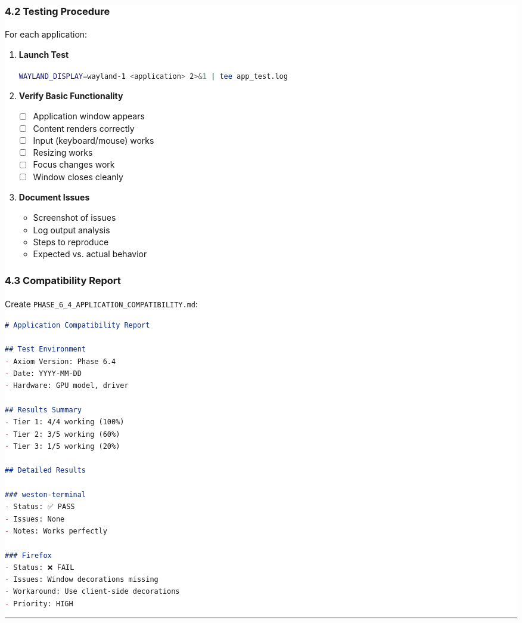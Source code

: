 ### 4.2 Testing Procedure

For each application:

1. **Launch Test**
   ```bash
   WAYLAND_DISPLAY=wayland-1 <application> 2>&1 | tee app_test.log
   ```

2. **Verify Basic Functionality**
   - [ ] Application window appears
   - [ ] Content renders correctly
   - [ ] Input (keyboard/mouse) works
   - [ ] Resizing works
   - [ ] Focus changes work
   - [ ] Window closes cleanly

3. **Document Issues**
   - Screenshot of issues
   - Log output analysis
   - Steps to reproduce
   - Expected vs. actual behavior

### 4.3 Compatibility Report

Create `PHASE_6_4_APPLICATION_COMPATIBILITY.md`:

```markdown
# Application Compatibility Report

## Test Environment
- Axiom Version: Phase 6.4
- Date: YYYY-MM-DD
- Hardware: GPU model, driver

## Results Summary
- Tier 1: 4/4 working (100%)
- Tier 2: 3/5 working (60%)
- Tier 3: 1/5 working (20%)

## Detailed Results

### weston-terminal
- Status: ✅ PASS
- Issues: None
- Notes: Works perfectly

### Firefox
- Status: ❌ FAIL
- Issues: Window decorations missing
- Workaround: Use client-side decorations
- Priority: HIGH
```

---